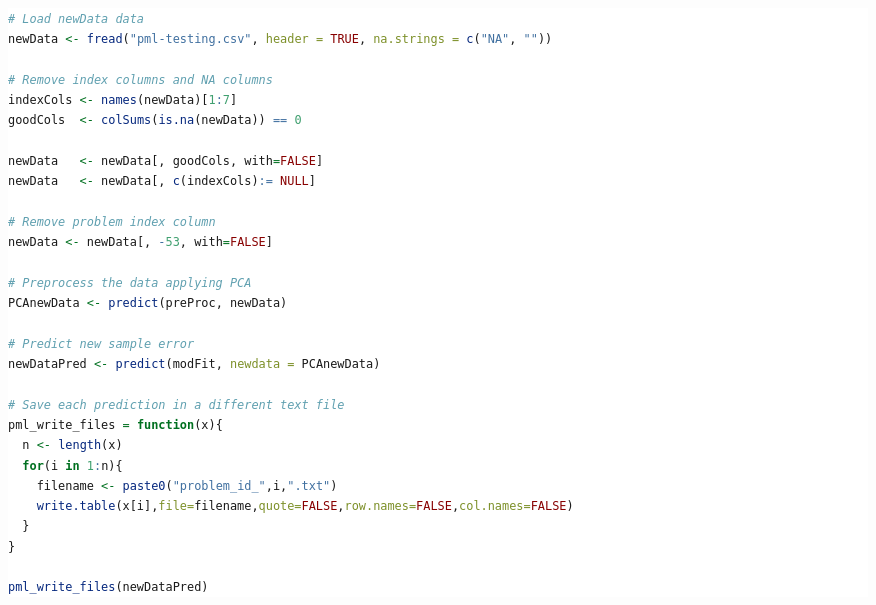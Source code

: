 ```r
# Load newData data
newData <- fread("pml-testing.csv", header = TRUE, na.strings = c("NA", ""))

# Remove index columns and NA columns
indexCols <- names(newData)[1:7]
goodCols  <- colSums(is.na(newData)) == 0

newData   <- newData[, goodCols, with=FALSE]
newData   <- newData[, c(indexCols):= NULL]

# Remove problem index column
newData <- newData[, -53, with=FALSE]

# Preprocess the data applying PCA
PCAnewData <- predict(preProc, newData)

# Predict new sample error
newDataPred <- predict(modFit, newdata = PCAnewData)

# Save each prediction in a different text file 
pml_write_files = function(x){
  n <- length(x)
  for(i in 1:n){
    filename <- paste0("problem_id_",i,".txt")
    write.table(x[i],file=filename,quote=FALSE,row.names=FALSE,col.names=FALSE)
  }
}

pml_write_files(newDataPred)
```
